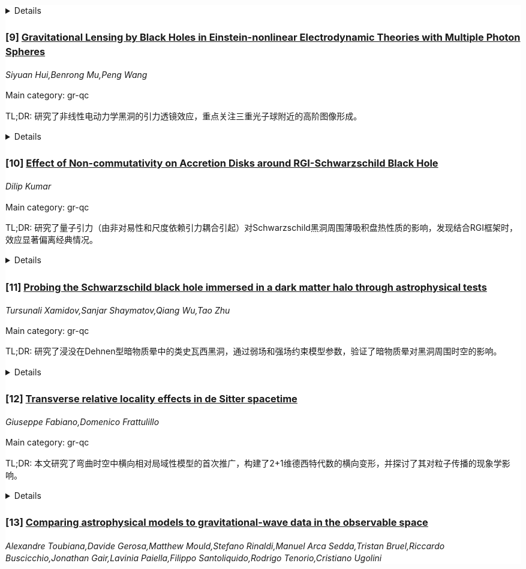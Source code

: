 
<details><summary>Details</summary></details>


### [9] [Gravitational Lensing by Black Holes in Einstein-nonlinear Electrodynamic Theories with Multiple Photon Spheres](https://arxiv.org/abs/2507.13048)
*Siyuan Hui,Benrong Mu,Peng Wang*

Main category: gr-qc

TL;DR: 研究了非线性电动力学黑洞的引力透镜效应，重点关注三重光子球附近的高阶图像形成。


<details><summary>Details</summary></details>


### [10] [Effect of Non-commutativity on Accretion Disks around RGI-Schwarzschild Black Hole](https://arxiv.org/abs/2507.13056)
*Dilip Kumar*

Main category: gr-qc

TL;DR: 研究了量子引力（由非对易性和尺度依赖引力耦合引起）对Schwarzschild黑洞周围薄吸积盘热性质的影响，发现结合RGI框架时，效应显著偏离经典情况。


<details><summary>Details</summary></details>


### [11] [Probing the Schwarzschild black hole immersed in a dark matter halo through astrophysical tests](https://arxiv.org/abs/2507.13147)
*Tursunali Xamidov,Sanjar Shaymatov,Qiang Wu,Tao Zhu*

Main category: gr-qc

TL;DR: 研究了浸没在Dehnen型暗物质晕中的类史瓦西黑洞，通过弱场和强场约束模型参数，验证了暗物质晕对黑洞周围时空的影响。


<details><summary>Details</summary></details>


### [12] [Transverse relative locality effects in de Sitter spacetime](https://arxiv.org/abs/2507.13192)
*Giuseppe Fabiano,Domenico Frattulillo*

Main category: gr-qc

TL;DR: 本文研究了弯曲时空中横向相对局域性模型的首次推广，构建了2+1维德西特代数的横向变形，并探讨了其对粒子传播的现象学影响。


<details><summary>Details</summary></details>


### [13] [Comparing astrophysical models to gravitational-wave data in the observable space](https://arxiv.org/abs/2507.13249)
*Alexandre Toubiana,Davide Gerosa,Matthew Mould,Stefano Rinaldi,Manuel Arca Sedda,Tristan Bruel,Riccardo Buscicchio,Jonathan Gair,Lavinia Paiella,Filippo Santoliquido,Rodrigo Tenorio,Cristiano Ugolini*
